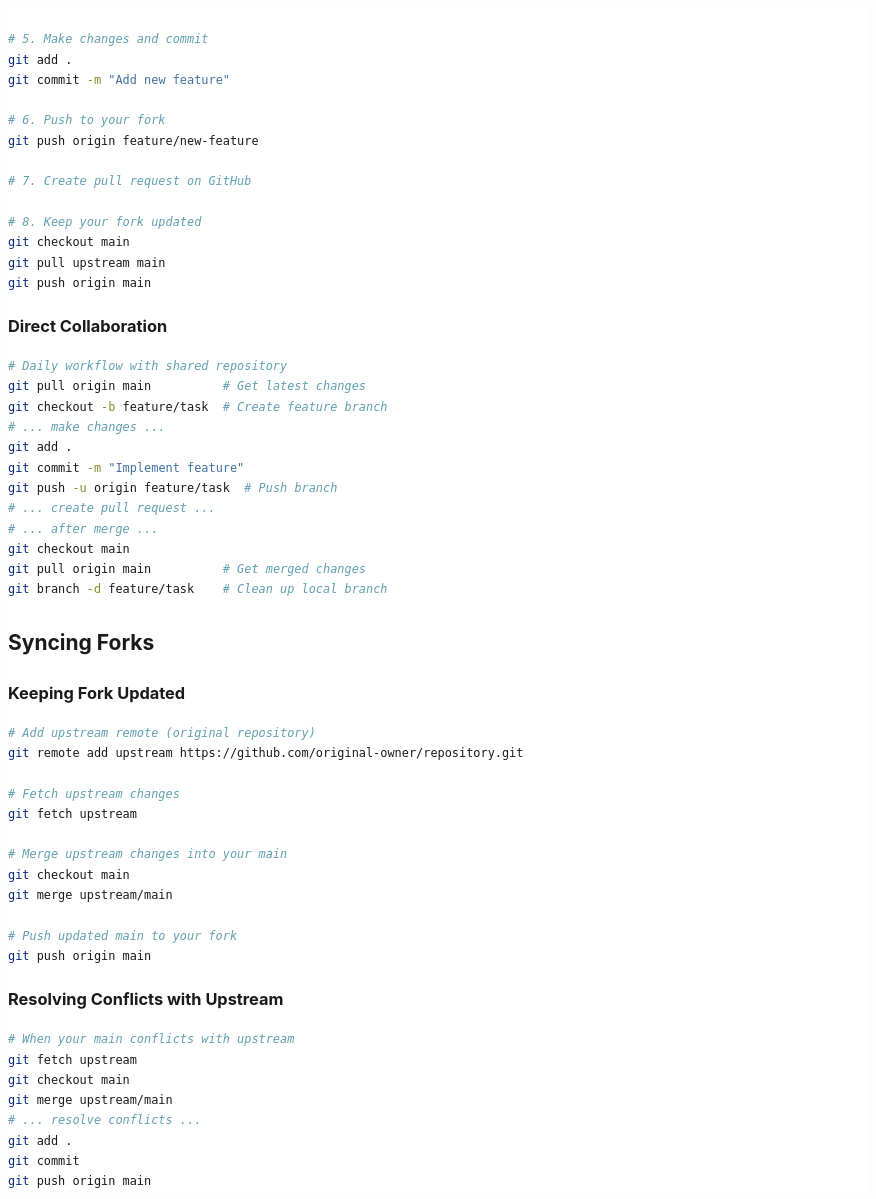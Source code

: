 ```bash

# 5. Make changes and commit
git add .
git commit -m "Add new feature"

# 6. Push to your fork
git push origin feature/new-feature

# 7. Create pull request on GitHub

# 8. Keep your fork updated
git checkout main
git pull upstream main
git push origin main
```

### Direct Collaboration
```bash
# Daily workflow with shared repository
git pull origin main          # Get latest changes
git checkout -b feature/task  # Create feature branch
# ... make changes ...
git add .
git commit -m "Implement feature"
git push -u origin feature/task  # Push branch
# ... create pull request ...
# ... after merge ...
git checkout main
git pull origin main          # Get merged changes
git branch -d feature/task    # Clean up local branch
```

## Syncing Forks

### Keeping Fork Updated
```bash
# Add upstream remote (original repository)
git remote add upstream https://github.com/original-owner/repository.git

# Fetch upstream changes
git fetch upstream

# Merge upstream changes into your main
git checkout main
git merge upstream/main

# Push updated main to your fork
git push origin main
```

### Resolving Conflicts with Upstream
```bash
# When your main conflicts with upstream
git fetch upstream
git checkout main
git merge upstream/main
# ... resolve conflicts ...
git add .
git commit
git push origin main
```
